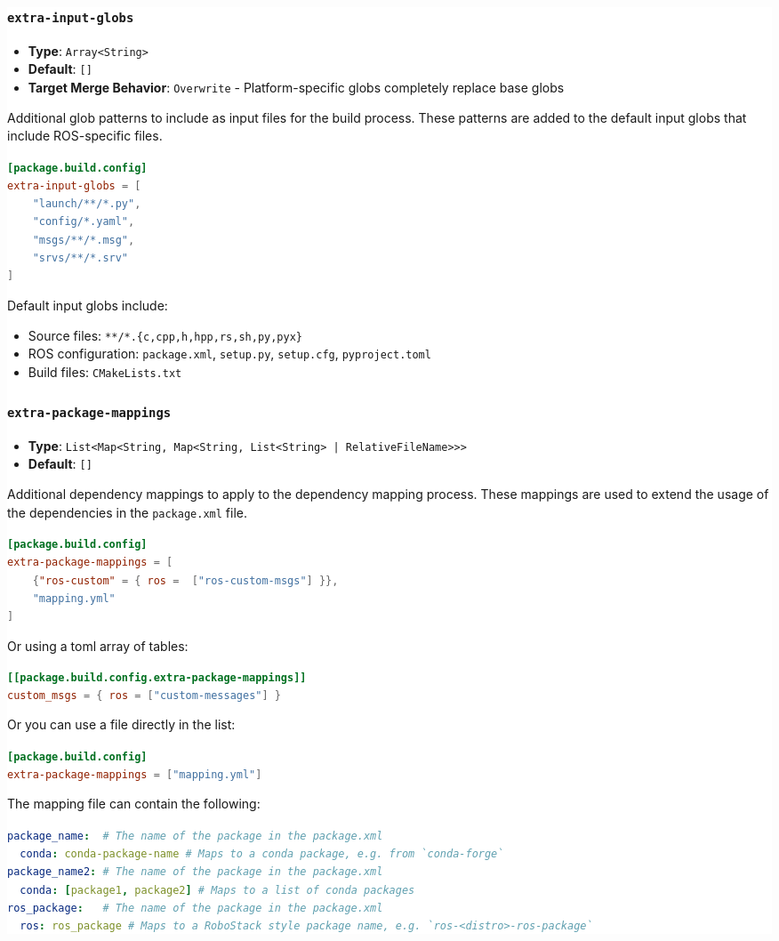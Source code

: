 ### `extra-input-globs`

- **Type**: `Array<String>`
- **Default**: `[]`
- **Target Merge Behavior**: `Overwrite` - Platform-specific globs completely replace base globs

Additional glob patterns to include as input files for the build process. These patterns are added to the default input globs that include ROS-specific files.

```toml title="pixi.toml"
[package.build.config]
extra-input-globs = [
    "launch/**/*.py",
    "config/*.yaml",
    "msgs/**/*.msg",
    "srvs/**/*.srv"
]
```

Default input globs include:
- Source files: `**/*.{c,cpp,h,hpp,rs,sh,py,pyx}`
- ROS configuration: `package.xml`, `setup.py`, `setup.cfg`, `pyproject.toml`
- Build files: `CMakeLists.txt`

### `extra-package-mappings`

- **Type**: `List<Map<String, Map<String, List<String> | RelativeFileName>>>`
- **Default**: `[]`

Additional dependency mappings to apply to the dependency mapping process.
These mappings are used to extend the usage of the dependencies in the `package.xml` file.

```toml title="pixi.toml"
[package.build.config]
extra-package-mappings = [
    {"ros-custom" = { ros =  ["ros-custom-msgs"] }},
    "mapping.yml"
]
```

Or using a toml array of tables:

```toml title="pixi.toml"
[[package.build.config.extra-package-mappings]]
custom_msgs = { ros = ["custom-messages"] }
```

Or you can use a file directly in the list:

```toml title="pixi.toml"
[package.build.config]
extra-package-mappings = ["mapping.yml"]
```

The mapping file can contain the following:

```yaml title="mapping.yml"
package_name:  # The name of the package in the package.xml
  conda: conda-package-name # Maps to a conda package, e.g. from `conda-forge`
package_name2: # The name of the package in the package.xml
  conda: [package1, package2] # Maps to a list of conda packages
ros_package:   # The name of the package in the package.xml
  ros: ros_package # Maps to a RoboStack style package name, e.g. `ros-<distro>-ros-package`
```
